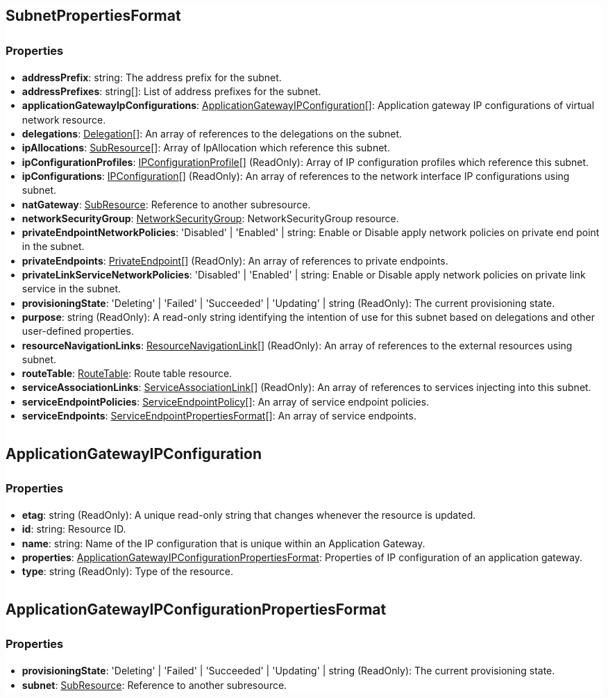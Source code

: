 ## SubnetPropertiesFormat
### Properties
* **addressPrefix**: string: The address prefix for the subnet.
* **addressPrefixes**: string[]: List of address prefixes for the subnet.
* **applicationGatewayIpConfigurations**: [ApplicationGatewayIPConfiguration](#applicationgatewayipconfiguration)[]: Application gateway IP configurations of virtual network resource.
* **delegations**: [Delegation](#delegation)[]: An array of references to the delegations on the subnet.
* **ipAllocations**: [SubResource](#subresource)[]: Array of IpAllocation which reference this subnet.
* **ipConfigurationProfiles**: [IPConfigurationProfile](#ipconfigurationprofile)[] (ReadOnly): Array of IP configuration profiles which reference this subnet.
* **ipConfigurations**: [IPConfiguration](#ipconfiguration)[] (ReadOnly): An array of references to the network interface IP configurations using subnet.
* **natGateway**: [SubResource](#subresource): Reference to another subresource.
* **networkSecurityGroup**: [NetworkSecurityGroup](#networksecuritygroup): NetworkSecurityGroup resource.
* **privateEndpointNetworkPolicies**: 'Disabled' | 'Enabled' | string: Enable or Disable apply network policies on private end point in the subnet.
* **privateEndpoints**: [PrivateEndpoint](#privateendpoint)[] (ReadOnly): An array of references to private endpoints.
* **privateLinkServiceNetworkPolicies**: 'Disabled' | 'Enabled' | string: Enable or Disable apply network policies on private link service in the subnet.
* **provisioningState**: 'Deleting' | 'Failed' | 'Succeeded' | 'Updating' | string (ReadOnly): The current provisioning state.
* **purpose**: string (ReadOnly): A read-only string identifying the intention of use for this subnet based on delegations and other user-defined properties.
* **resourceNavigationLinks**: [ResourceNavigationLink](#resourcenavigationlink)[] (ReadOnly): An array of references to the external resources using subnet.
* **routeTable**: [RouteTable](#routetable): Route table resource.
* **serviceAssociationLinks**: [ServiceAssociationLink](#serviceassociationlink)[] (ReadOnly): An array of references to services injecting into this subnet.
* **serviceEndpointPolicies**: [ServiceEndpointPolicy](#serviceendpointpolicy)[]: An array of service endpoint policies.
* **serviceEndpoints**: [ServiceEndpointPropertiesFormat](#serviceendpointpropertiesformat)[]: An array of service endpoints.

## ApplicationGatewayIPConfiguration
### Properties
* **etag**: string (ReadOnly): A unique read-only string that changes whenever the resource is updated.
* **id**: string: Resource ID.
* **name**: string: Name of the IP configuration that is unique within an Application Gateway.
* **properties**: [ApplicationGatewayIPConfigurationPropertiesFormat](#applicationgatewayipconfigurationpropertiesformat): Properties of IP configuration of an application gateway.
* **type**: string (ReadOnly): Type of the resource.

## ApplicationGatewayIPConfigurationPropertiesFormat
### Properties
* **provisioningState**: 'Deleting' | 'Failed' | 'Succeeded' | 'Updating' | string (ReadOnly): The current provisioning state.
* **subnet**: [SubResource](#subresource): Reference to another subresource.
